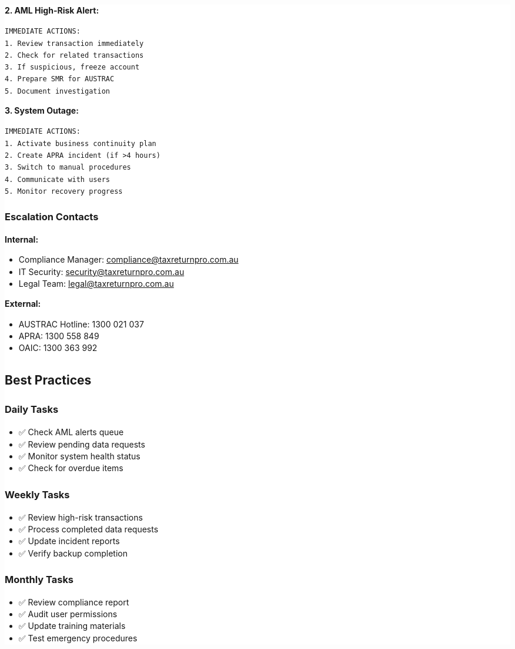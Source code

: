 **2. AML High-Risk Alert:**
```
IMMEDIATE ACTIONS:
1. Review transaction immediately
2. Check for related transactions
3. If suspicious, freeze account
4. Prepare SMR for AUSTRAC
5. Document investigation
```

**3. System Outage:**
```
IMMEDIATE ACTIONS:
1. Activate business continuity plan
2. Create APRA incident (if >4 hours)
3. Switch to manual procedures
4. Communicate with users
5. Monitor recovery progress
```

### Escalation Contacts

**Internal:**
- Compliance Manager: compliance@taxreturnpro.com.au
- IT Security: security@taxreturnpro.com.au
- Legal Team: legal@taxreturnpro.com.au

**External:**
- AUSTRAC Hotline: 1300 021 037
- APRA: 1300 558 849
- OAIC: 1300 363 992

## Best Practices

### Daily Tasks
- ✅ Check AML alerts queue
- ✅ Review pending data requests
- ✅ Monitor system health status
- ✅ Check for overdue items

### Weekly Tasks
- ✅ Review high-risk transactions
- ✅ Process completed data requests
- ✅ Update incident reports
- ✅ Verify backup completion

### Monthly Tasks
- ✅ Review compliance report
- ✅ Audit user permissions
- ✅ Update training materials
- ✅ Test emergency procedures
